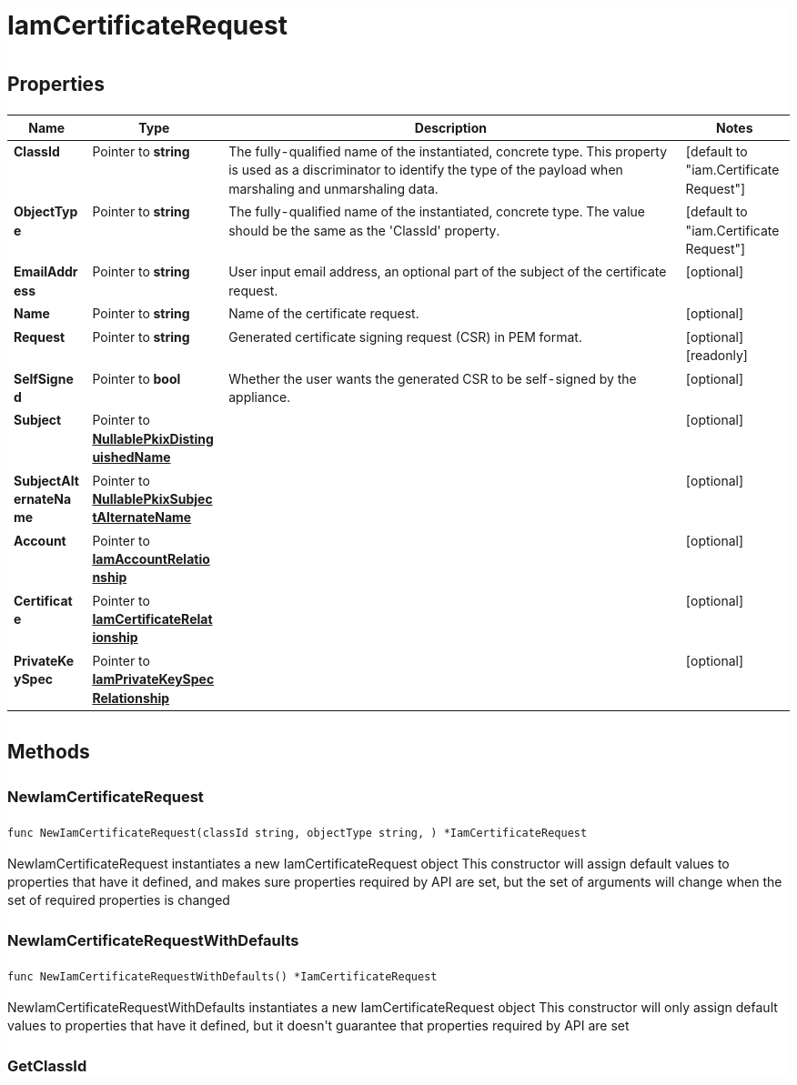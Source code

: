 # IamCertificateRequest

## Properties

Name | Type | Description | Notes
------------ | ------------- | ------------- | -------------
**ClassId** | Pointer to **string** | The fully-qualified name of the instantiated, concrete type. This property is used as a discriminator to identify the type of the payload when marshaling and unmarshaling data. | [default to "iam.CertificateRequest"]
**ObjectType** | Pointer to **string** | The fully-qualified name of the instantiated, concrete type. The value should be the same as the &#39;ClassId&#39; property. | [default to "iam.CertificateRequest"]
**EmailAddress** | Pointer to **string** | User input email address, an optional part of the subject of the certificate request. | [optional] 
**Name** | Pointer to **string** | Name of the certificate request. | [optional] 
**Request** | Pointer to **string** | Generated certificate signing request (CSR) in PEM format. | [optional] [readonly] 
**SelfSigned** | Pointer to **bool** | Whether the user wants the generated CSR to be self-signed by the appliance. | [optional] 
**Subject** | Pointer to [**NullablePkixDistinguishedName**](pkix.DistinguishedName.md) |  | [optional] 
**SubjectAlternateName** | Pointer to [**NullablePkixSubjectAlternateName**](pkix.SubjectAlternateName.md) |  | [optional] 
**Account** | Pointer to [**IamAccountRelationship**](iam.Account.Relationship.md) |  | [optional] 
**Certificate** | Pointer to [**IamCertificateRelationship**](iam.Certificate.Relationship.md) |  | [optional] 
**PrivateKeySpec** | Pointer to [**IamPrivateKeySpecRelationship**](iam.PrivateKeySpec.Relationship.md) |  | [optional] 

## Methods

### NewIamCertificateRequest

`func NewIamCertificateRequest(classId string, objectType string, ) *IamCertificateRequest`

NewIamCertificateRequest instantiates a new IamCertificateRequest object
This constructor will assign default values to properties that have it defined,
and makes sure properties required by API are set, but the set of arguments
will change when the set of required properties is changed

### NewIamCertificateRequestWithDefaults

`func NewIamCertificateRequestWithDefaults() *IamCertificateRequest`

NewIamCertificateRequestWithDefaults instantiates a new IamCertificateRequest object
This constructor will only assign default values to properties that have it defined,
but it doesn't guarantee that properties required by API are set

### GetClassId
